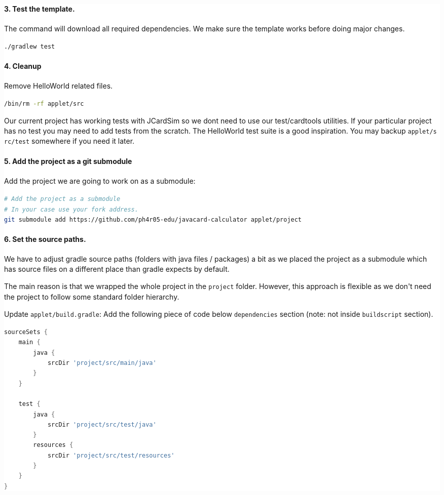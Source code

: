 #### 3. Test the template. 
The command will download all required dependencies. We make
sure the template works before doing major changes. 

```bash
./gradlew test
```

#### 4. Cleanup
Remove HelloWorld related files.

```bash
/bin/rm -rf applet/src
```

Our current project has working tests with JCardSim so we dont need to use 
our test/cardtools utilities. If your particular project has no test 
you may need to add tests from the scratch. The HelloWorld test suite is a good 
inspiration. You may backup `applet/src/test` somewhere if you need it later.


#### 5. Add the project as a git submodule
Add the project we are going to work on as a submodule:

```bash
# Add the project as a submodule
# In your case use your fork address.
git submodule add https://github.com/ph4r05-edu/javacard-calculator applet/project
```

#### 6. Set the source paths.
We have to adjust gradle source paths (folders with java files / packages) a bit as 
we placed the project as a submodule which has source files on a different place
than gradle expects by default. 

The main reason is that we wrapped the whole project
in the `project` folder. However, this approach is flexible as we don't need 
the project to follow some standard folder hierarchy.

Update `applet/build.gradle`: Add the following piece of 
code below `dependencies` section (note: not inside `buildscript` section).

```groovy
sourceSets {
    main {
        java {
            srcDir 'project/src/main/java'
        }
    }

    test {
        java {
            srcDir 'project/src/test/java'
        }
        resources {
            srcDir 'project/src/test/resources'
        }
    }
}
```
